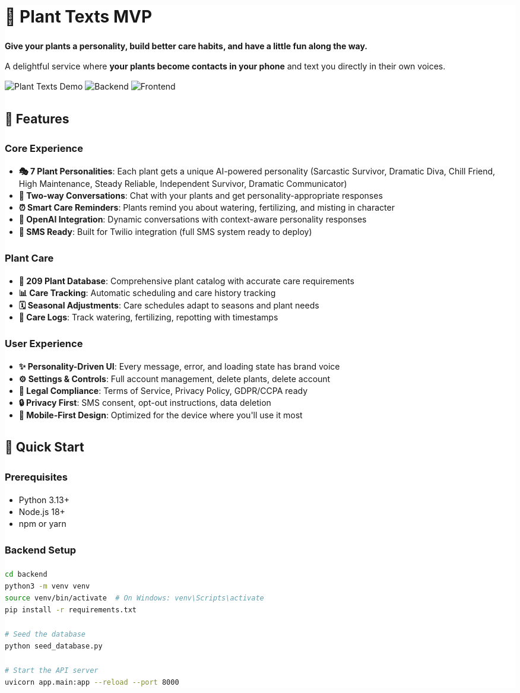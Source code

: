 # 🌱 Plant Texts MVP

**Give your plants a personality, build better care habits, and have a little fun along the way.**

A delightful service where **your plants become contacts in your phone** and text you directly in their own voices.

![Plant Texts Demo](https://img.shields.io/badge/Demo-Live-green) ![Backend](https://img.shields.io/badge/Backend-FastAPI-blue) ![Frontend](https://img.shields.io/badge/Frontend-React-cyan)

## 🌟 Features

### Core Experience
- **🎭 7 Plant Personalities**: Each plant gets a unique AI-powered personality (Sarcastic Survivor, Dramatic Diva, Chill Friend, High Maintenance, Steady Reliable, Independent Survivor, Dramatic Communicator)
- **💬 Two-way Conversations**: Chat with your plants and get personality-appropriate responses
- **⏰ Smart Care Reminders**: Plants remind you about watering, fertilizing, and misting in character
- **🤖 OpenAI Integration**: Dynamic conversations with context-aware personality responses
- **📱 SMS Ready**: Built for Twilio integration (full SMS system ready to deploy)

### Plant Care
- **🌿 209 Plant Database**: Comprehensive plant catalog with accurate care requirements
- **📊 Care Tracking**: Automatic scheduling and care history tracking
- **🗓️ Seasonal Adjustments**: Care schedules adapt to seasons and plant needs
- **📝 Care Logs**: Track watering, fertilizing, repotting with timestamps

### User Experience
- **✨ Personality-Driven UI**: Every message, error, and loading state has brand voice
- **⚙️ Settings & Controls**: Full account management, delete plants, delete account
- **📄 Legal Compliance**: Terms of Service, Privacy Policy, GDPR/CCPA ready
- **🔒 Privacy First**: SMS consent, opt-out instructions, data deletion
- **📱 Mobile-First Design**: Optimized for the device where you'll use it most

## 🚀 Quick Start

### Prerequisites
- Python 3.13+
- Node.js 18+
- npm or yarn

### Backend Setup

```bash
cd backend
python3 -m venv venv
source venv/bin/activate  # On Windows: venv\Scripts\activate
pip install -r requirements.txt

# Seed the database
python seed_database.py

# Start the API server
uvicorn app.main:app --reload --port 8000
```
